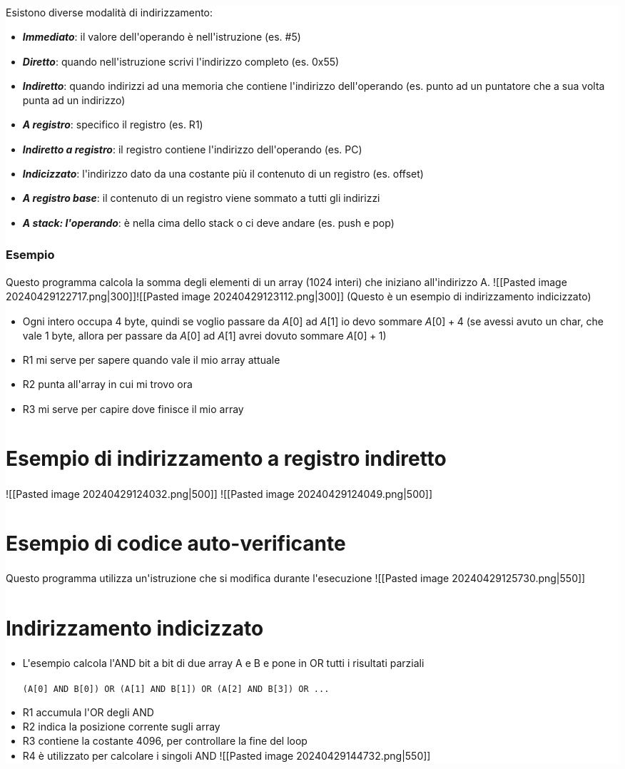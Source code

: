 Esistono diverse modalità di indirizzamento:
- ***Immediato***: il valore dell'operando è nell'istruzione (es. #5)
	
- ***Diretto***: quando nell'istruzione scrivi l'indirizzo completo (es. 0x55)
	
- ***Indiretto***: quando indirizzi ad una memoria che contiene l'indirizzo dell'operando (es. punto ad un puntatore che a sua volta punta ad un indirizzo)
	
- ***A registro***: specifico il registro (es. R1)
	
- ***Indiretto a registro***: il registro contiene l'indirizzo dell'operando (es. PC)
	
- ***Indicizzato***: l'indirizzo dato da una costante più il contenuto di un registro (es. offset)
	
- ***A registro base***: il contenuto di un registro viene sommato a tutti gli indirizzi 

- ***A stack: l'operando***: è nella cima dello stack o ci deve andare (es. push e pop)


### Esempio
Questo programma calcola la somma degli elementi di un array (1024 interi) che iniziano all'indirizzo A.
![[Pasted image 20240429122717.png|300]]![[Pasted image 20240429123112.png|300]]
(Questo è un esempio di indirizzamento indicizzato)
- Ogni intero occupa 4 byte, quindi se voglio passare da $A[0]$ ad $A[1]$ io devo sommare $A[0]+4$ (se avessi avuto un char, che vale 1 byte, allora per passare da $A[0]$ ad $A[1]$ avrei dovuto sommare $A[0]+1$)
	
- R1 mi serve per sapere quando vale il mio array attuale
	
- R2 punta all'array in cui mi trovo ora
	
 - R3 mi serve per capire dove finisce il mio array


# Esempio di indirizzamento a registro indiretto
![[Pasted image 20240429124032.png|500]]
![[Pasted image 20240429124049.png|500]]


# Esempio di codice auto-verificante
Questo programma utilizza un'istruzione che si modifica durante l'esecuzione
![[Pasted image 20240429125730.png|550]]


# Indirizzamento indicizzato
- L'esempio calcola l'AND bit a bit di due array A e B e pone in OR tutti i risultati parziali
	```
	(A[0] AND B[0]) OR (A[1] AND B[1]) OR (A[2] AND B[3]) OR ...
	```
- R1 accumula l'OR degli AND
- R2 indica la posizione corrente sugli array
- R3 contiene la costante 4096, per controllare la fine del loop
- R4 è utilizzato per calcolare i singoli AND
![[Pasted image 20240429144732.png|550]]

